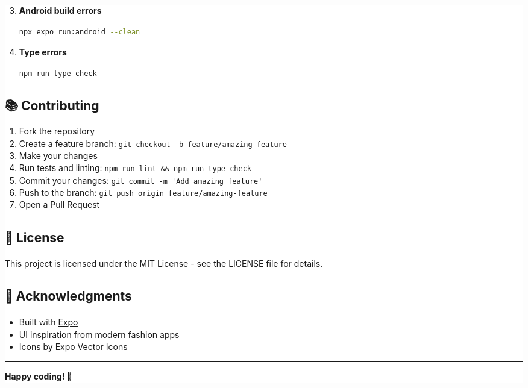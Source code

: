 3. **Android build errors**
   ```bash
   npx expo run:android --clean
   ```

4. **Type errors**
   ```bash
   npm run type-check
   ```

## 📚 Contributing

1. Fork the repository
2. Create a feature branch: `git checkout -b feature/amazing-feature`
3. Make your changes
4. Run tests and linting: `npm run lint && npm run type-check`
5. Commit your changes: `git commit -m 'Add amazing feature'`
6. Push to the branch: `git push origin feature/amazing-feature`
7. Open a Pull Request

## 📄 License

This project is licensed under the MIT License - see the LICENSE file for details.

## 🙏 Acknowledgments

- Built with [Expo](https://expo.dev/)
- UI inspiration from modern fashion apps
- Icons by [Expo Vector Icons](https://icons.expo.fyi/)

---

**Happy coding! 🚀**
